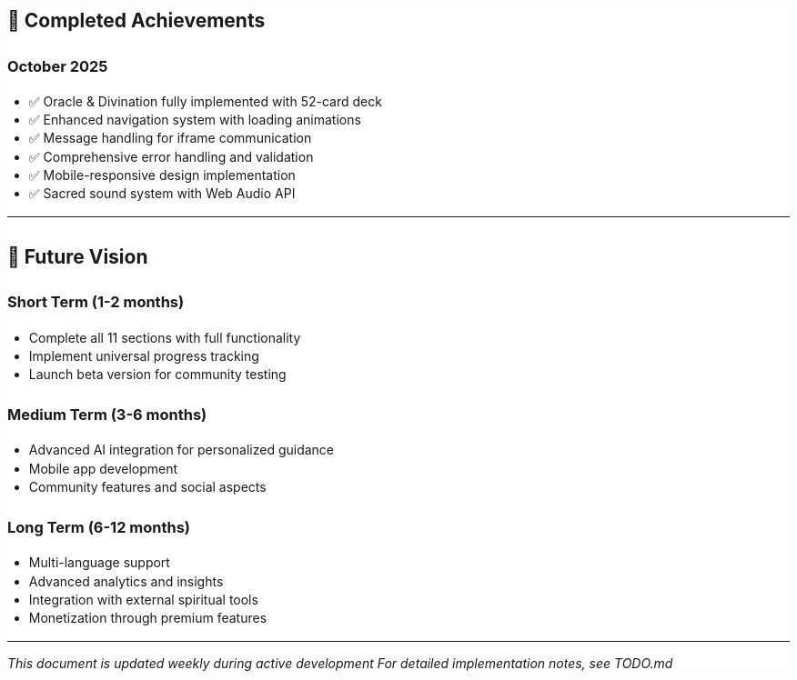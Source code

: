 ## 🎊 Completed Achievements

### October 2025
- ✅ Oracle & Divination fully implemented with 52-card deck
- ✅ Enhanced navigation system with loading animations
- ✅ Message handling for iframe communication
- ✅ Comprehensive error handling and validation
- ✅ Mobile-responsive design implementation
- ✅ Sacred sound system with Web Audio API

---

## 🔮 Future Vision

### Short Term (1-2 months)
- Complete all 11 sections with full functionality
- Implement universal progress tracking
- Launch beta version for community testing

### Medium Term (3-6 months)
- Advanced AI integration for personalized guidance
- Mobile app development
- Community features and social aspects

### Long Term (6-12 months)
- Multi-language support
- Advanced analytics and insights
- Integration with external spiritual tools
- Monetization through premium features

---

*This document is updated weekly during active development*
*For detailed implementation notes, see TODO.md*